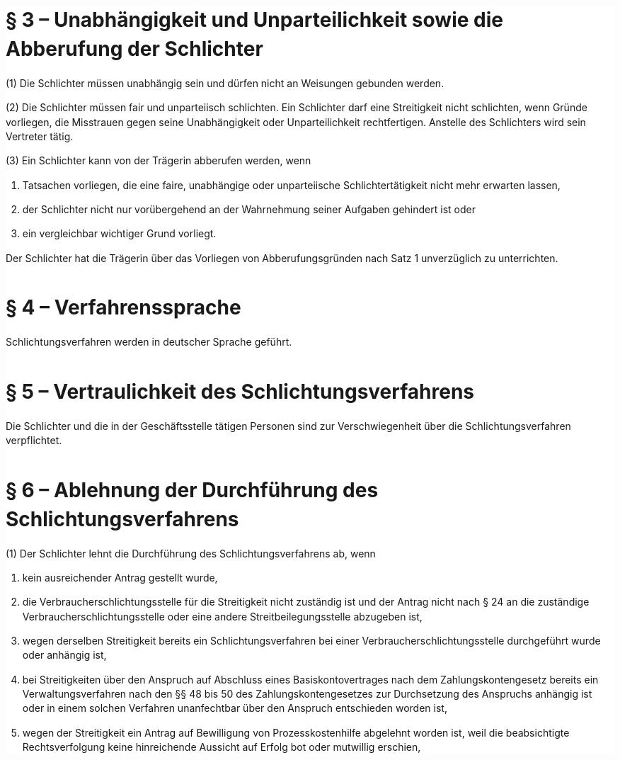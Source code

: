 # § 3 – Unabhängigkeit und Unparteilichkeit sowie die Abberufung der Schlichter

(1) Die Schlichter müssen unabhängig sein und dürfen nicht an Weisungen gebunden werden.

(2) Die Schlichter müssen fair und unparteiisch schlichten. Ein Schlichter darf eine Streitigkeit nicht schlichten, wenn Gründe vorliegen, die Misstrauen gegen seine Unabhängigkeit oder Unparteilichkeit rechtfertigen. Anstelle des Schlichters wird sein Vertreter tätig.

(3) Ein Schlichter kann von der Trägerin abberufen werden, wenn

1. Tatsachen vorliegen, die eine faire, unabhängige oder unparteiische Schlichtertätigkeit nicht mehr erwarten lassen,

2. der Schlichter nicht nur vorübergehend an der Wahrnehmung seiner Aufgaben gehindert ist oder

3. ein vergleichbar wichtiger Grund vorliegt.

Der Schlichter hat die Trägerin über das Vorliegen von Abberufungsgründen nach Satz 1 unverzüglich zu unterrichten.

# § 4 – Verfahrenssprache

Schlichtungsverfahren werden in deutscher Sprache geführt.

# § 5 – Vertraulichkeit des Schlichtungsverfahrens

Die Schlichter und die in der Geschäftsstelle tätigen Personen sind zur Verschwiegenheit über die Schlichtungsverfahren verpflichtet.

# § 6 – Ablehnung der Durchführung des Schlichtungsverfahrens

(1) Der Schlichter lehnt die Durchführung des Schlichtungsverfahrens ab, wenn

1. kein ausreichender Antrag gestellt wurde,

2. die Verbraucherschlichtungsstelle für die Streitigkeit nicht zuständig ist und der Antrag nicht nach § 24 an die zuständige Verbraucherschlichtungsstelle oder eine andere Streitbeilegungsstelle abzugeben ist,

3. wegen derselben Streitigkeit bereits ein Schlichtungsverfahren bei einer Verbraucherschlichtungsstelle durchgeführt wurde oder anhängig ist,

4. bei Streitigkeiten über den Anspruch auf Abschluss eines Basiskontovertrages nach dem Zahlungskontengesetz bereits ein Verwaltungsverfahren nach den §§ 48 bis 50 des Zahlungskontengesetzes zur Durchsetzung des Anspruchs anhängig ist oder in einem solchen Verfahren unanfechtbar über den Anspruch entschieden worden ist,

5. wegen der Streitigkeit ein Antrag auf Bewilligung von Prozesskostenhilfe abgelehnt worden ist, weil die beabsichtigte Rechtsverfolgung keine hinreichende Aussicht auf Erfolg bot oder mutwillig erschien,
